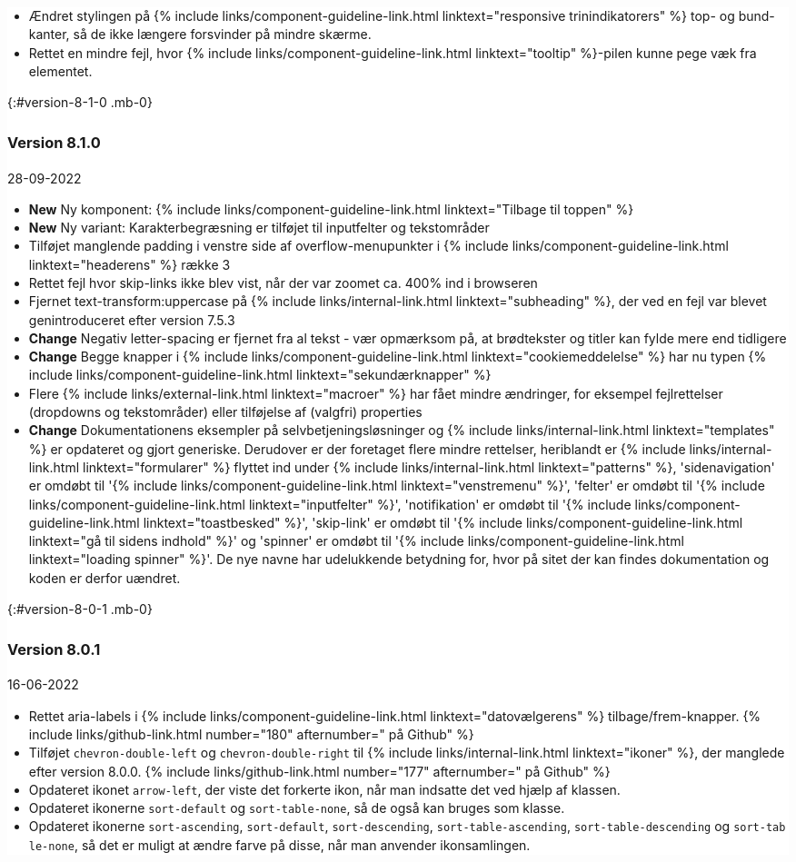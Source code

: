 - Ændret stylingen på {% include links/component-guideline-link.html linktext="responsive trinindikatorers" %} top- og bund-kanter, så de ikke længere forsvinder på mindre skærme.
- Rettet en mindre fejl, hvor {% include links/component-guideline-link.html linktext="tooltip" %}-pilen kunne pege væk fra elementet.

{:#version-8-1-0 .mb-0}
### Version 8.1.0

<div><span class="small-text mt-0 d-block">28-09-2022</span></div>

- <strong class="badge badge-success badge-small mr-2">New</strong> Ny komponent: {% include links/component-guideline-link.html linktext="Tilbage til toppen" %}
- <strong class="badge badge-success badge-small mr-2">New</strong> Ny variant: Karakterbegræsning er tilføjet til inputfelter og tekstområder
- Tilføjet manglende padding i venstre side af overflow-menupunkter i {% include links/component-guideline-link.html linktext="headerens" %} række 3
- Rettet fejl hvor skip-links ikke blev vist, når der var zoomet ca. 400% ind i browseren
- Fjernet text-transform:uppercase på {% include links/internal-link.html linktext="subheading" %}, der ved en fejl var blevet genintroduceret efter version 7.5.3
- <strong class="badge badge-info badge-small mr-2">Change</strong> Negativ letter-spacing er fjernet fra al tekst - vær opmærksom på, at brødtekster og titler kan fylde mere end tidligere
- <strong class="badge badge-info badge-small mr-2">Change</strong> Begge knapper i {% include links/component-guideline-link.html linktext="cookiemeddelelse" %} har nu typen {% include links/component-guideline-link.html linktext="sekundærknapper" %}
- Flere {% include links/external-link.html linktext="macroer" %} har fået mindre ændringer, for eksempel fejlrettelser (dropdowns og tekstområder) eller tilføjelse af (valgfri) properties
- <strong class="badge badge-info badge-small mr-2">Change</strong> Dokumentationens eksempler på selvbetjeningsløsninger og {% include links/internal-link.html linktext="templates" %} er opdateret og gjort generiske. Derudover er der foretaget flere mindre rettelser, heriblandt er {% include links/internal-link.html linktext="formularer" %} flyttet ind under {% include links/internal-link.html linktext="patterns" %}, 'sidenavigation' er omdøbt til '{% include links/component-guideline-link.html linktext="venstremenu" %}', 'felter' er omdøbt til '{% include links/component-guideline-link.html linktext="inputfelter" %}', 'notifikation' er omdøbt til '{% include links/component-guideline-link.html linktext="toastbesked" %}', 'skip-link' er omdøbt til '{% include links/component-guideline-link.html linktext="gå til sidens indhold" %}' og 'spinner' er omdøbt til '{% include links/component-guideline-link.html linktext="loading spinner" %}'. De nye navne har udelukkende betydning for, hvor på sitet der kan findes dokumentation og koden er derfor uændret.

{:#version-8-0-1 .mb-0}
### Version 8.0.1

<div><span class="small-text mt-0 d-block">16-06-2022</span></div>

- Rettet aria-labels i {% include links/component-guideline-link.html linktext="datovælgerens" %} tilbage/frem-knapper.
{% include links/github-link.html number="180" afternumber=" på Github" %}
- Tilføjet `chevron-double-left` og `chevron-double-right` til {% include links/internal-link.html linktext="ikoner" %}, der manglede efter version 8.0.0.
{% include links/github-link.html number="177" afternumber=" på Github" %}
- Opdateret ikonet `arrow-left`, der viste det forkerte ikon, når man indsatte det ved hjælp af klassen.
- Opdateret ikonerne `sort-default` og `sort-table-none`, så de også kan bruges som klasse.
- Opdateret ikonerne `sort-ascending`, `sort-default`, `sort-descending`, `sort-table-ascending`, `sort-table-descending` og `sort-table-none`, så det er muligt at ændre farve på disse, når man anvender ikonsamlingen.
